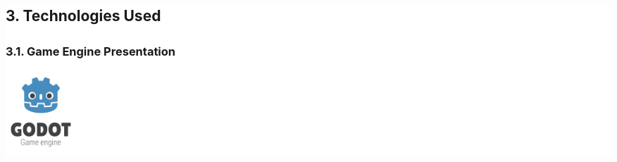 ## 3. Technologies Used

### 3.1. Game Engine Presentation

<img src="./Images/Godot.png" width="100">
